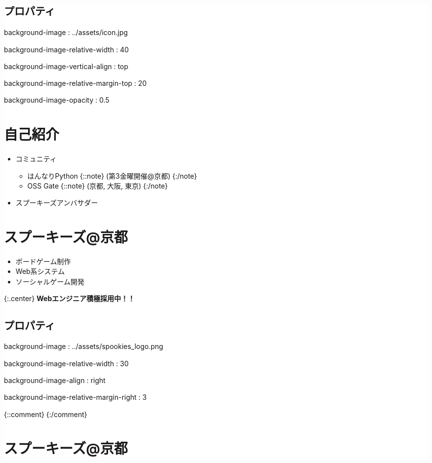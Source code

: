 ## プロパティ

background-image
:   ../assets/icon.jpg

background-image-relative-width
:   40

background-image-vertical-align
:   top

background-image-relative-margin-top
:   20

background-image-opacity
:   0.5

# 自己紹介

- コミュニティ
    - はんなりPython {::note} (第3金曜開催@京都) {:/note}
    - OSS Gate {::note} (京都, 大阪, 東京) {:/note}

- スプーキーズアンバサダー

# スプーキーズ@京都

- ボードゲーム制作
- Web系システム
- ソーシャルゲーム開発

{:.center}
**Webエンジニア積極採用中！！**

## プロパティ

background-image
:   ../assets/spookies_logo.png

background-image-relative-width
:   30

background-image-align
:   right

background-image-relative-margin-right
:   3

{::comment}
{:/comment}


# スプーキーズ@京都
